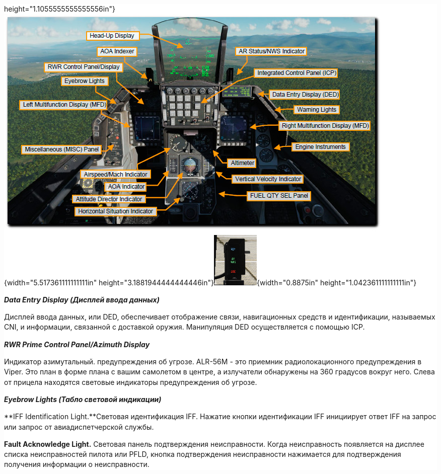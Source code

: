 height="1.1055555555555556in"}![](media/image8.jpeg){width="5.517361111111111in"
height="3.1881944444444446in"}![](media/image9.jpeg){width="0.8875in"
height="1.042361111111111in"}

***Data Entry Display (Дисплей ввода данных)***

Дисплей ввода данных, или DED, обеспечивает отображение связи,
навигационных средств и идентификации, называемых CNI, и информации,
связанной с доставкой оружия. Манипуляция DED осуществляется с помощью
ICP.

***RWR Prime Control Panel/Azimuth Display***

Индикатор азимутальный. предупреждения об угрозе. ALR-56M - это приемник
радиолокационного предупреждения в Viper. Это план в форме плана с вашим
самолетом в центре, а излучатели обнаружены на 360 градусов вокруг него.
Слева от прицела находятся световые индикаторы предупреждения об угрозе.

***Eyebrow Lights (Табло световой индикации)***

**IFF Identification Light.**Световая идентификация IFF. Нажатие кнопки
идентификации IFF инициирует ответ IFF на запрос или запрос от
авиадиспетчерской службы.

**Fault Acknowledge Light.** Световая панель подтверждения
неисправности. Когда неисправность появляется на дисплее списка
неисправностей пилота или PFLD, кнопка подтверждения неисправности
нажимается для подтверждения получения информации о неисправности.
